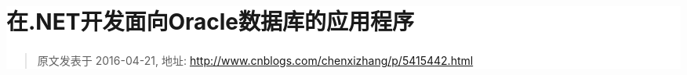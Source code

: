 # 在.NET开发面向Oracle数据库的应用程序 
> 原文发表于 2016-04-21, 地址: http://www.cnblogs.com/chenxizhang/p/5415442.html 

